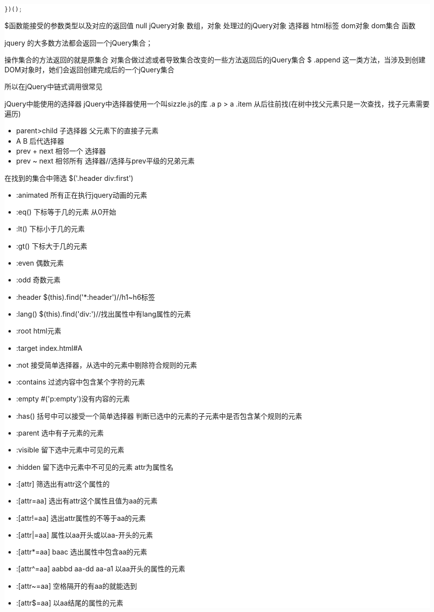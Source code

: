 ```javascript
})();
```
$函数能接受的参数类型以及对应的返回值
 null  jQuery对象
 数组，对象 处理过的jQuery对象
 选择器
 html标签
 dom对象
 dom集合
 函数

 jquery 的大多数方法都会返回一个jQuery集合；

 操作集合的方法返回的就是原集合
 对集合做过滤或者导致集合改变的一些方法返回后的jQuery集合
 $  .append  这一类方法，当涉及到创建DOM对象时，她们会返回创建完成后的一个jQuery集合

 所以在jQuery中链式调用很常见

 jQuery中能使用的选择器
   jQuery中选择器使用一个叫sizzle.js的库
  .a p > a .item
   从后往前找(在树中找父元素只是一次查找，找子元素需要遍历)
 * parent>child 子选择器    父元素下的直接子元素
 * A B   后代选择器
 * prev + next 相邻一个 选择器
 * prev ~ next 相邻所有 选择器//选择与prev平级的兄弟元素

 在找到的集合中筛选
 $('.header div:first')

 * :animated   所有正在执行jquery动画的元素
 * :eq()       下标等于几的元素 从0开始
 * :lt()       下标小于几的元素
 * :gt()       下标大于几的元素
 * :even       偶数元素
 * :odd        奇数元素
 * :header     $(this).find('*:header')//h1~h6标签
 * :lang()     $(this).find('div:')//找出属性中有lang属性的元素
 * :root       html元素 
 * :target     index.html#A
 * :not        接受简单选择器，从选中的元素中剔除符合规则的元素


 * :contains    过滤内容中包含某个字符的元素
 * :empty       #('p:empty')没有内容的元素
 * :has()       括号中可以接受一个简单选择器
                判断已选中的元素的子元素中是否包含某个规则的元素
 * :parent      选中有子元素的元素 
 * :visible     留下选中元素中可见的元素
 * :hidden      留下选中元素中不可见的元素
     attr为属性名
 * :[attr]      筛选出有attr这个属性的
 * :[attr=aa]   选出有attr这个属性且值为aa的元素
 * :[attr!=aa]   选出attr属性的不等于aa的元素
 * :[attr|=aa]   属性以aa开头或以aa-开头的元素
 * :[attr*=aa]   baac  选出属性中包含aa的元素
 * :[attr^=aa]   aabbd  aa-dd   aa-a1 以aa开头的属性的元素
 * :[attr~=aa]   空格隔开的有aa的就能选到
 * :[attr$=aa]   以aa结尾的属性的元素
